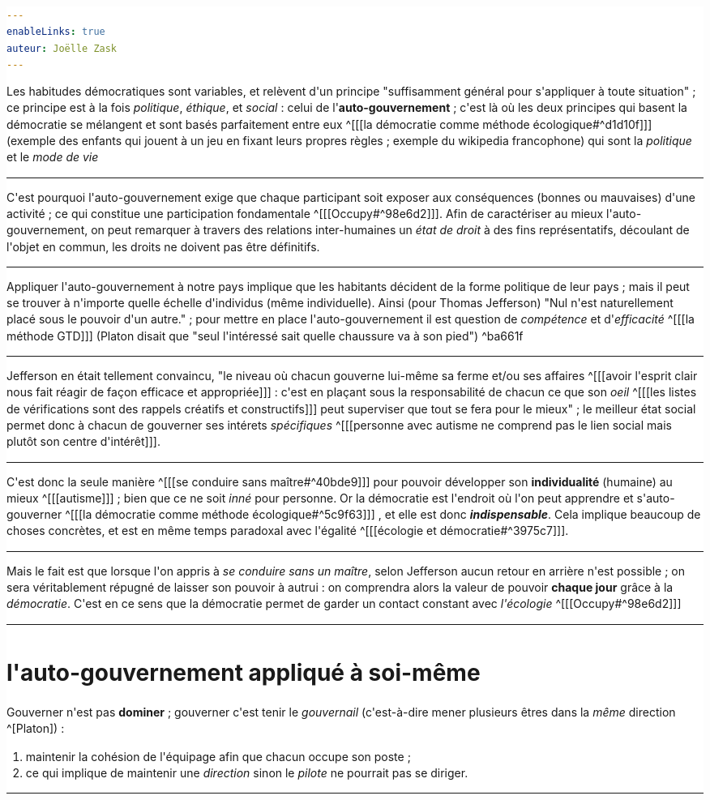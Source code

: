 ```yaml
---
enableLinks: true
auteur: Joëlle Zask
---
```


Les habitudes démocratiques sont variables, et relèvent d'un principe "suffisamment général pour s'appliquer à toute situation" ; ce principe est à la fois *politique*, *éthique*, et *social* : celui de l'**auto-gouvernement** ; c'est là où les deux principes qui basent la démocratie se mélangent et sont basés parfaitement entre eux ^[[[la démocratie comme méthode écologique#^d1d10f]]] (exemple des enfants qui jouent à un jeu en fixant leurs propres règles ; exemple du wikipedia francophone) qui sont la *politique* et le *mode de vie*

---
C'est pourquoi l'auto-gouvernement exige que chaque participant soit exposer aux conséquences (bonnes ou mauvaises) d'une activité ; ce qui constitue une participation fondamentale ^[[[Occupy#^98e6d2]]]. 
Afin de caractériser au mieux l'auto-gouvernement, on peut remarquer à travers des relations inter-humaines un *état de droit* à des fins représentatifs, découlant de l'objet en commun, les droits ne doivent pas être définitifs.

---
Appliquer l'auto-gouvernement à notre pays implique que les habitants décident de la forme politique de leur pays ; mais il peut se trouver à n'importe quelle échelle d'individus (même individuelle). Ainsi (pour Thomas Jefferson) "Nul n'est naturellement placé sous le pouvoir d'un autre." ; pour mettre en place l'auto-gouvernement il est question de *compétence* et d'*efficacité* ^[[[la méthode GTD]]] (Platon disait que "seul l'intéressé sait quelle chaussure va à son pied") ^ba661f

---
Jefferson en était tellement convaincu, "le niveau où chacun gouverne lui-même sa ferme et/ou ses affaires ^[[[avoir l'esprit clair nous fait réagir de façon efficace et appropriée]]] : c'est en plaçant sous la responsabilité de chacun ce que son *oeil* ^[[[les listes de vérifications sont des rappels créatifs et constructifs]]] peut superviser que tout se fera pour le mieux" ; le meilleur état social permet donc à chacun de gouverner ses intérets *spécifiques* ^[[[personne avec autisme ne comprend pas le lien social mais plutôt son centre d'intérêt]]]. 

---
C'est donc la seule manière ^[[[se conduire sans maître#^40bde9]]] pour pouvoir développer son **individualité** (humaine) au mieux ^[[[autisme]]] ; bien que ce ne soit *inné* pour personne. Or la démocratie est l'endroit où l'on peut apprendre et s'auto-gouverner ^[[[la démocratie comme méthode écologique#^5c9f63]]] , et elle est donc ***indispensable***. Cela implique beaucoup de choses concrètes, et est en même temps paradoxal avec l'égalité ^[[[écologie et démocratie#^3975c7]]]. 

---
Mais le fait est que lorsque l'on appris à *se conduire sans un maître*, selon Jefferson aucun retour en arrière n'est possible ; on sera véritablement répugné de laisser son pouvoir à autrui : on comprendra alors la valeur de pouvoir **chaque jour** grâce à la *démocratie*. C'est en ce sens que la démocratie permet de garder un contact constant avec *l'écologie* ^[[[Occupy#^98e6d2]]]

---
# l'auto-gouvernement appliqué à soi-même
Gouverner n'est pas **dominer** ; gouverner c'est tenir le *gouvernail* (c'est-à-dire mener plusieurs êtres dans la *même* direction ^[Platon]) : 
1. maintenir la cohésion de l'équipage afin que chacun occupe son poste ;  
2. ce qui implique de maintenir une *direction* sinon le *pilote* ne pourrait pas se diriger. 

---